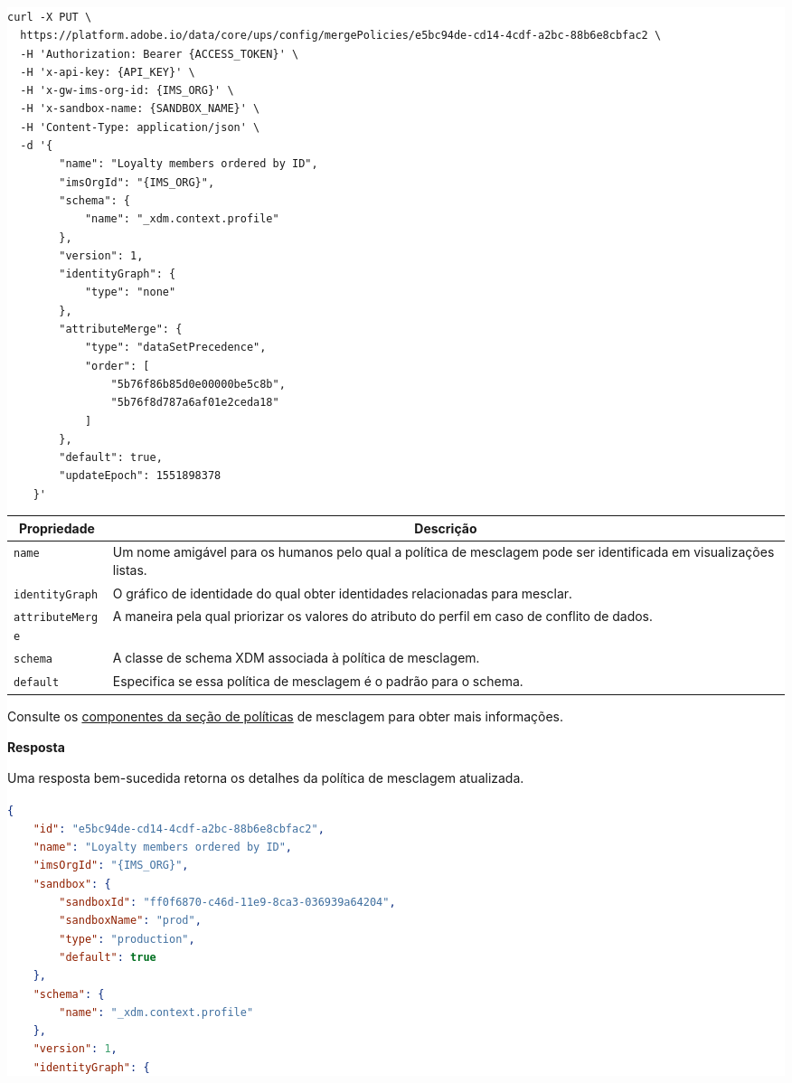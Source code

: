 ```shell
curl -X PUT \
  https://platform.adobe.io/data/core/ups/config/mergePolicies/e5bc94de-cd14-4cdf-a2bc-88b6e8cbfac2 \
  -H 'Authorization: Bearer {ACCESS_TOKEN}' \
  -H 'x-api-key: {API_KEY}' \
  -H 'x-gw-ims-org-id: {IMS_ORG}' \
  -H 'x-sandbox-name: {SANDBOX_NAME}' \
  -H 'Content-Type: application/json' \
  -d '{
        "name": "Loyalty members ordered by ID",
        "imsOrgId": "{IMS_ORG}",
        "schema": {
            "name": "_xdm.context.profile"
        },
        "version": 1,
        "identityGraph": {
            "type": "none"
        },
        "attributeMerge": {
            "type": "dataSetPrecedence",
            "order": [
                "5b76f86b85d0e00000be5c8b",
                "5b76f8d787a6af01e2ceda18"
            ]
        },
        "default": true,
        "updateEpoch": 1551898378
    }'
```

| Propriedade | Descrição |
|---|---|
| `name` | Um nome amigável para os humanos pelo qual a política de mesclagem pode ser identificada em visualizações listas. |
| `identityGraph` | O gráfico de identidade do qual obter identidades relacionadas para mesclar. |
| `attributeMerge` | A maneira pela qual priorizar os valores do atributo do perfil em caso de conflito de dados. |
| `schema` | A classe de schema XDM associada à política de mesclagem. |
| `default` | Especifica se essa política de mesclagem é o padrão para o schema. |

Consulte os [componentes da seção de políticas](#components-of-merge-policies) de mesclagem para obter mais informações.


**Resposta**

Uma resposta bem-sucedida retorna os detalhes da política de mesclagem atualizada.

```json
{
    "id": "e5bc94de-cd14-4cdf-a2bc-88b6e8cbfac2",
    "name": "Loyalty members ordered by ID",
    "imsOrgId": "{IMS_ORG}",
    "sandbox": {
        "sandboxId": "ff0f6870-c46d-11e9-8ca3-036939a64204",
        "sandboxName": "prod",
        "type": "production",
        "default": true
    },
    "schema": {
        "name": "_xdm.context.profile"
    },
    "version": 1,
    "identityGraph": {
```